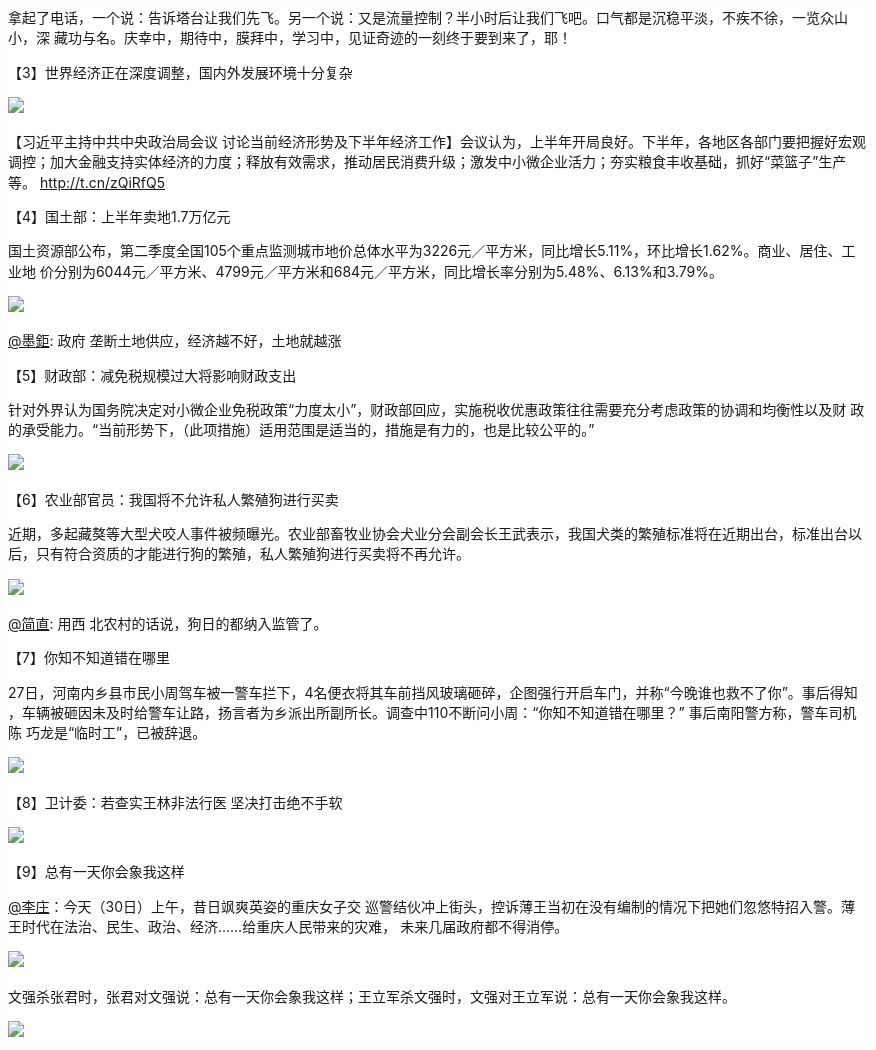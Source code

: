拿起了电话，一个说：告诉塔台让我们先飞。另一个说：又是流量控制？半小时后让我们飞吧。口气都是沉稳平淡，不疾不徐，一览众山小，深
藏功与名。庆幸中，期待中，膜拜中，学习中，见证奇迹的一刻终于要到来了，耶！ </div>
</div>
<p>【3】世界经济正在深度调整，国内外发展环境十分复杂</p>
<p><img style="BORDER-BOTTOM-COLOR: #000000; BORDER-TOP-COLOR: #000000; BORDER-RIGHT-COLOR: #000000; BORDER-LEFT-COLOR: 
#000000" border="0" src="http://ptimg.org:88/dapenti/D3bY2Nsj/k3PK6.jpg"></p>
<p>【习近平主持中共中央政治局会议 讨论当前经济形势及下半年经济工作】会议认为，上半年开局良好。下半年，各地区各部门要把握好宏观
调控；加大金融支持实体经济的力度；释放有效需求，推动居民消费升级；激发中小微企业活力；夯实粮食丰收基础，抓好“菜篮子”生产等。
<a href="http://t.cn/zQiRfQ5">http://t.cn/zQiRfQ5</a> </p>
<p><embed id="v_player_cctv" height="480" name="v_player_cctv" type="application/x-shockwave-flash" width="639" src="http://player.cntv.cn/standard/cntvOutSidePlayer.swf" flashvars="videoId=375182960678363&amp;filePath=/flvxml/2009/10/14/&amp;isAutoPlay=false&amp;url=http://news.cntv.cn/2013/07/3
0/VIDE1375182960678363.shtml&amp;tai=news&amp;configPath=http://js.player.cntv.cn/xml/config/outside.xml&amp;widgetsConfig=htt
p://js.player.cntv.cn/xml/widgetsConfig/common.xml&amp;languageConfig=&amp;hour24DataURL=VodCycleData.xml&amp;outsideChannelId
=channelBugu&amp;videoCenterId=cefa6d1c1a8a46008316a2eb7ba6b822" allowscriptaccess="always" allowfullscreen="true" menu="false" quality="best" bgcolor="#000000" lk_mediaid="lk_juiceapp_mediaPopup_1257416656250" lk_media="yes"> </embed></p>
<p>【4】国土部：上半年卖地1.7万亿元</p>
<p>国土资源部公布，第二季度全国105个重点监测城市地价总体水平为3226元／平方米，同比增长5.11%，环比增长1.62%。商业、居住、工业地
价分别为6044元／平方米、4799元／平方米和684元／平方米，同比增长率分别为5.48%、6.13%和3.79%。</p>
<p><a><img style="BORDER-BOTTOM-COLOR: #000000; BORDER-TOP-COLOR: #000000; BORDER-RIGHT-COLOR: #000000; BORDER-LEFT-COLOR: 
#000000" border="0" src="http://ptimg.org:88/dapenti/D3cYGq4i/10vL3q.jpg"></a></p>
<p><a href="http://weibo.com/n/%E5%A2%A8%E9%89%85" usercard="name=墨鉅" render="ext" extra-data="type=atname">@墨鉅</a>: 政府
垄断土地供应，经济越不好，土地就越涨</p>
<p>【5】财政部：减免税规模过大将影响财政支出</p>
<p>针对外界认为国务院决定对小微企业免税政策“力度太小”，财政部回应，实施税收优惠政策往往需要充分考虑政策的协调和均衡性以及财
政的承受能力。“当前形势下，（此项措施）适用范围是适当的，措施是有力的，也是比较公平的。”</p>
<p><img style="BORDER-BOTTOM-COLOR: #000000; BORDER-TOP-COLOR: #000000; BORDER-RIGHT-COLOR: #000000; BORDER-LEFT-COLOR: 
#000000" border="0" src="http://ptimg.org:88/dapenti/D3d66U4A/dnxZA.jpg"></p>
<p>【6】农业部官员：我国将不允许私人繁殖狗进行买卖</p>
<p>近期，多起藏獒等大型犬咬人事件被频曝光。农业部畜牧业协会犬业分会副会长王武表示，我国犬类的繁殖标准将在近期出台，标准出台以
后，只有符合资质的才能进行狗的繁殖，私人繁殖狗进行买卖将不再允许。</p>
<p><img style="BORDER-BOTTOM-COLOR: #000000; BORDER-TOP-COLOR: #000000; BORDER-RIGHT-COLOR: #000000; BORDER-LEFT-COLOR: 
#000000" border="0" src="http://ptimg.org:88/dapenti/D3dFk2R2/d3DFH.jpg"></p>
<p><a href="http://weibo.com/n/%E7%AE%80%E7%9B%B4" usercard="name=简直" render="ext" extra-data="type=atname">@简直</a>: 用西
北农村的话说，狗日的都纳入监管了。</p>
<p>【7】你知不知道错在哪里</p>
<p>27日，河南内乡县市民小周驾车被一警车拦下，4名便衣将其车前挡风玻璃砸碎，企图强行开启车门，并称“今晚谁也救不了你”。事后得知
，车辆被砸因未及时给警车让路，扬言者为乡派出所副所长。调查中110不断问小周：“你知不知道错在哪里？” 事后南阳警方称，警车司机陈
巧龙是“临时工”，已被辞退。</p>
<p><img style="BORDER-BOTTOM-COLOR: #000000; BORDER-TOP-COLOR: #000000; BORDER-RIGHT-COLOR: #000000; BORDER-LEFT-COLOR: 
#000000" border="0" src="http://ptimg.org:88/dapenti/D3cDl232/7ezxj.jpg"></p>
<p>【8】卫计委：若查实王林非法行医 坚决打击绝不手软</p>
<p><img style="BORDER-BOTTOM-COLOR: #000000; BORDER-TOP-COLOR: #000000; BORDER-RIGHT-COLOR: #000000; BORDER-LEFT-COLOR: 
#000000" border="0" src="http://ptimg.org:88/dapenti/D3capU2s/JZdWr.jpg"></p>
<p>【9】总有一天你会象我这样</p>
<p><a href="http://weibo.com/n/%E6%9D%8E%E5%BA%84" usercard="name=李庄">@李庄</a>：今天（30日）上午，昔日飒爽英姿的重庆女子交
巡警结伙冲上街头，控诉薄王当初在没有编制的情况下把她们忽悠特招入警。薄王时代在法治、民生、政治、经济……给重庆人民带来的灾难，
未来几届政府都不得消停。 </p>
<p><img style="BORDER-BOTTOM-COLOR: #000000; BORDER-TOP-COLOR: #000000; BORDER-RIGHT-COLOR: #000000; BORDER-LEFT-COLOR: 
#000000" border="0" src="http://ptimg.org:88/dapenti/D3duivJ3/15stNW.jpg"></p>
<p>文强杀张君时，张君对文强说：总有一天你会象我这样；王立军杀文强时，文强对王立军说：总有一天你会象我这样。</p>
<p><img style="BORDER-BOTTOM-COLOR: #000000; BORDER-TOP-COLOR: #000000; BORDER-RIGHT-COLOR: #000000; BORDER-LEFT-COLOR: 
#000000" border="0" src="http://ptimg.org:88/dapenti/D3dugQQE/ff0nP.jpg"></p>